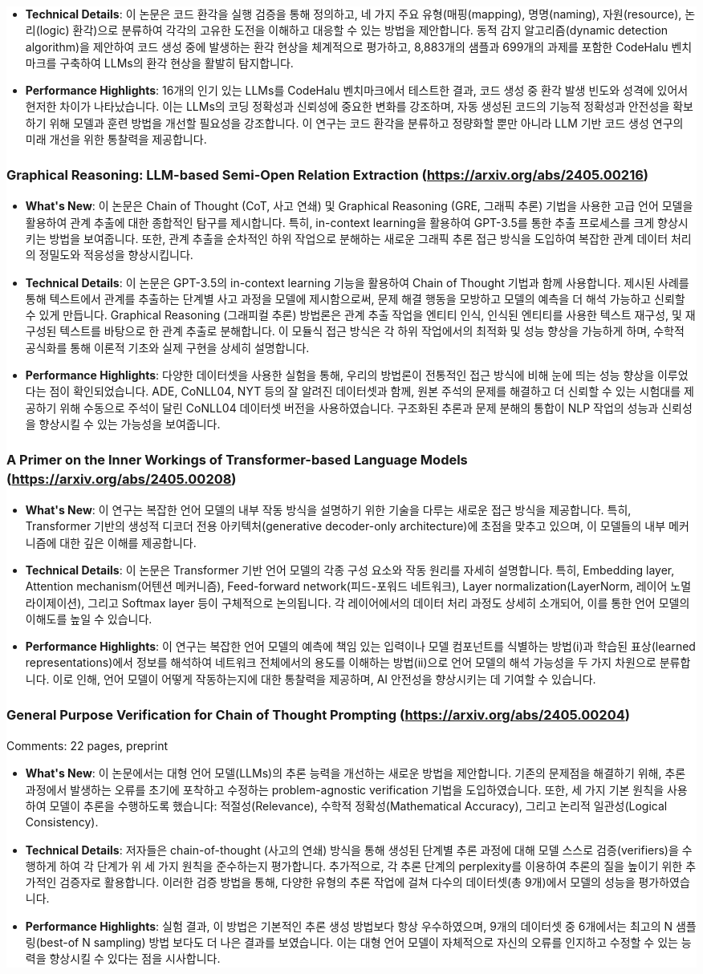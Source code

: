- **Technical Details**: 이 논문은 코드 환각을 실행 검증을 통해 정의하고, 네 가지 주요 유형(매핑(mapping), 명명(naming), 자원(resource), 논리(logic) 환각)으로 분류하여 각각의 고유한 도전을 이해하고 대응할 수 있는 방법을 제안합니다. 동적 감지 알고리즘(dynamic detection algorithm)을 제안하여 코드 생성 중에 발생하는 환각 현상을 체계적으로 평가하고, 8,883개의 샘플과 699개의 과제를 포함한 CodeHalu 벤치마크를 구축하여 LLMs의 환각 현상을 활발히 탐지합니다.

- **Performance Highlights**: 16개의 인기 있는 LLMs를 CodeHalu 벤치마크에서 테스트한 결과, 코드 생성 중 환각 발생 빈도와 성격에 있어서 현저한 차이가 나타났습니다. 이는 LLMs의 코딩 정확성과 신뢰성에 중요한 변화를 강조하며, 자동 생성된 코드의 기능적 정확성과 안전성을 확보하기 위해 모델과 훈련 방법을 개선할 필요성을 강조합니다. 이 연구는 코드 환각을 분류하고 정량화할 뿐만 아니라 LLM 기반 코드 생성 연구의 미래 개선을 위한 통찰력을 제공합니다.



### Graphical Reasoning: LLM-based Semi-Open Relation Extraction (https://arxiv.org/abs/2405.00216)
- **What's New**: 이 논문은 Chain of Thought (CoT, 사고 연쇄) 및 Graphical Reasoning (GRE, 그래픽 추론) 기법을 사용한 고급 언어 모델을 활용하여 관계 추출에 대한 종합적인 탐구를 제시합니다. 특히, in-context learning을 활용하여 GPT-3.5를 통한 추출 프로세스를 크게 향상시키는 방법을 보여줍니다. 또한, 관계 추출을 순차적인 하위 작업으로 분해하는 새로운 그래픽 추론 접근 방식을 도입하여 복잡한 관계 데이터 처리의 정밀도와 적응성을 향상시킵니다.

- **Technical Details**: 이 논문은 GPT-3.5의 in-context learning 기능을 활용하여 Chain of Thought 기법과 함께 사용합니다. 제시된 사례를 통해 텍스트에서 관계를 추출하는 단계별 사고 과정을 모델에 제시함으로써, 문제 해결 행동을 모방하고 모델의 예측을 더 해석 가능하고 신뢰할 수 있게 만듭니다. Graphical Reasoning (그래피컬 추론) 방법론은 관계 추출 작업을 엔티티 인식, 인식된 엔티티를 사용한 텍스트 재구성, 및 재구성된 텍스트를 바탕으로 한 관계 추출로 분해합니다. 이 모듈식 접근 방식은 각 하위 작업에서의 최적화 및 성능 향상을 가능하게 하며, 수학적 공식화를 통해 이론적 기초와 실제 구현을 상세히 설명합니다.

- **Performance Highlights**: 다양한 데이터셋을 사용한 실험을 통해, 우리의 방법론이 전통적인 접근 방식에 비해 눈에 띄는 성능 향상을 이루었다는 점이 확인되었습니다. ADE, CoNLL04, NYT 등의 잘 알려진 데이터셋과 함께, 원본 주석의 문제를 해결하고 더 신뢰할 수 있는 시험대를 제공하기 위해 수동으로 주석이 달린 CoNLL04 데이터셋 버전을 사용하였습니다. 구조화된 추론과 문제 분해의 통합이 NLP 작업의 성능과 신뢰성을 향상시킬 수 있는 가능성을 보여줍니다.



### A Primer on the Inner Workings of Transformer-based Language Models (https://arxiv.org/abs/2405.00208)
- **What's New**: 이 연구는 복잡한 언어 모델의 내부 작동 방식을 설명하기 위한 기술을 다루는 새로운 접근 방식을 제공합니다. 특히, Transformer 기반의 생성적 디코더 전용 아키텍처(generative decoder-only architecture)에 초점을 맞추고 있으며, 이 모델들의 내부 메커니즘에 대한 깊은 이해를 제공합니다.

- **Technical Details**: 이 논문은 Transformer 기반 언어 모델의 각종 구성 요소와 작동 원리를 자세히 설명합니다. 특히, Embedding layer, Attention mechanism(어텐션 메커니즘), Feed-forward network(피드-포워드 네트워크), Layer normalization(LayerNorm, 레이어 노멀라이제이션), 그리고 Softmax layer 등이 구체적으로 논의됩니다. 각 레이어에서의 데이터 처리 과정도 상세히 소개되어, 이를 통한 언어 모델의 이해도를 높일 수 있습니다.

- **Performance Highlights**: 이 연구는 복잡한 언어 모델의 예측에 책임 있는 입력이나 모델 컴포넌트를 식별하는 방법(i)과 학습된 표상(learned representations)에서 정보를 해석하여 네트워크 전체에서의 용도를 이해하는 방법(ii)으로 언어 모델의 해석 가능성을 두 가지 차원으로 분류합니다. 이로 인해, 언어 모델이 어떻게 작동하는지에 대한 통찰력을 제공하며, AI 안전성을 향상시키는 데 기여할 수 있습니다.



### General Purpose Verification for Chain of Thought Prompting (https://arxiv.org/abs/2405.00204)
Comments: 22 pages, preprint

- **What's New**: 이 논문에서는 대형 언어 모델(LLMs)의 추론 능력을 개선하는 새로운 방법을 제안합니다. 기존의 문제점을 해결하기 위해, 추론 과정에서 발생하는 오류를 초기에 포착하고 수정하는 problem-agnostic verification 기법을 도입하였습니다. 또한, 세 가지 기본 원칙을 사용하여 모델이 추론을 수행하도록 했습니다: 적절성(Relevance), 수학적 정확성(Mathematical Accuracy), 그리고 논리적 일관성(Logical Consistency).

- **Technical Details**: 저자들은 chain-of-thought (사고의 연쇄) 방식을 통해 생성된 단계별 추론 과정에 대해 모델 스스로 검증(verifiers)을 수행하게 하여 각 단계가 위 세 가지 원칙을 준수하는지 평가합니다. 추가적으로, 각 추론 단계의 perplexity를 이용하여 추론의 질을 높이기 위한 추가적인 검증자로 활용합니다. 이러한 검증 방법을 통해, 다양한 유형의 추론 작업에 걸쳐 다수의 데이터셋(총 9개)에서 모델의 성능을 평가하였습니다.

- **Performance Highlights**: 실험 결과, 이 방법은 기본적인 추론 생성 방법보다 항상 우수하였으며, 9개의 데이터셋 중 6개에서는 최고의 N 샘플링(best-of N sampling) 방법 보다도 더 나은 결과를 보였습니다. 이는 대형 언어 모델이 자체적으로 자신의 오류를 인지하고 수정할 수 있는 능력을 향상시킬 수 있다는 점을 시사합니다.
